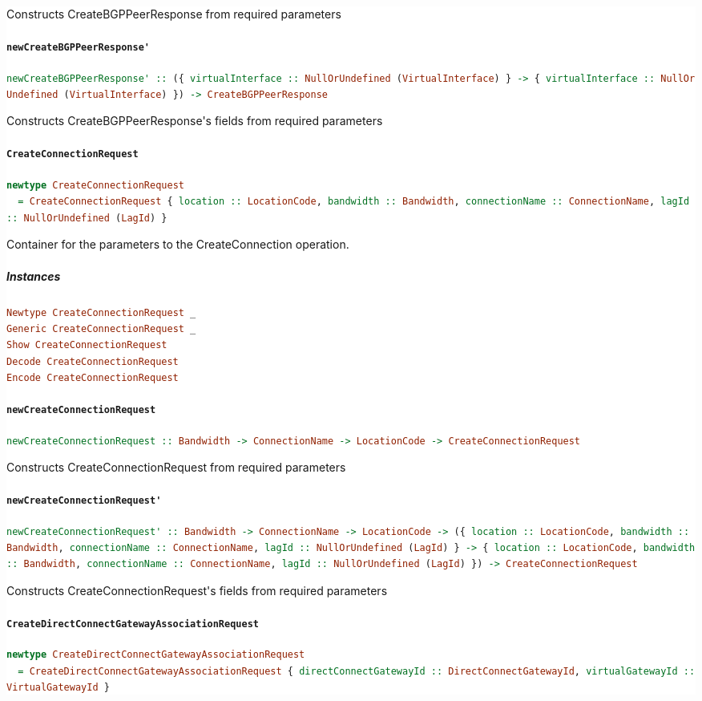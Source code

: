 Constructs CreateBGPPeerResponse from required parameters

#### `newCreateBGPPeerResponse'`

``` purescript
newCreateBGPPeerResponse' :: ({ virtualInterface :: NullOrUndefined (VirtualInterface) } -> { virtualInterface :: NullOrUndefined (VirtualInterface) }) -> CreateBGPPeerResponse
```

Constructs CreateBGPPeerResponse's fields from required parameters

#### `CreateConnectionRequest`

``` purescript
newtype CreateConnectionRequest
  = CreateConnectionRequest { location :: LocationCode, bandwidth :: Bandwidth, connectionName :: ConnectionName, lagId :: NullOrUndefined (LagId) }
```

<p>Container for the parameters to the CreateConnection operation.</p>

##### Instances
``` purescript
Newtype CreateConnectionRequest _
Generic CreateConnectionRequest _
Show CreateConnectionRequest
Decode CreateConnectionRequest
Encode CreateConnectionRequest
```

#### `newCreateConnectionRequest`

``` purescript
newCreateConnectionRequest :: Bandwidth -> ConnectionName -> LocationCode -> CreateConnectionRequest
```

Constructs CreateConnectionRequest from required parameters

#### `newCreateConnectionRequest'`

``` purescript
newCreateConnectionRequest' :: Bandwidth -> ConnectionName -> LocationCode -> ({ location :: LocationCode, bandwidth :: Bandwidth, connectionName :: ConnectionName, lagId :: NullOrUndefined (LagId) } -> { location :: LocationCode, bandwidth :: Bandwidth, connectionName :: ConnectionName, lagId :: NullOrUndefined (LagId) }) -> CreateConnectionRequest
```

Constructs CreateConnectionRequest's fields from required parameters

#### `CreateDirectConnectGatewayAssociationRequest`

``` purescript
newtype CreateDirectConnectGatewayAssociationRequest
  = CreateDirectConnectGatewayAssociationRequest { directConnectGatewayId :: DirectConnectGatewayId, virtualGatewayId :: VirtualGatewayId }
```
